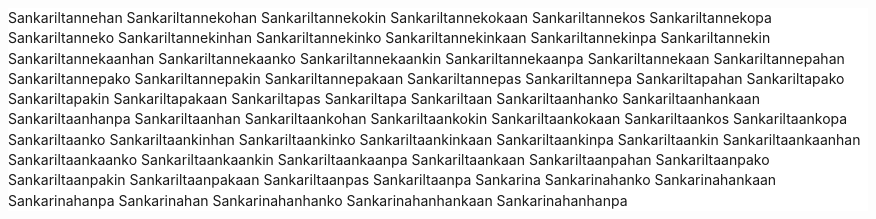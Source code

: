 Sankariltannehan
Sankariltannekohan
Sankariltannekokin
Sankariltannekokaan
Sankariltannekos
Sankariltannekopa
Sankariltanneko
Sankariltannekinhan
Sankariltannekinko
Sankariltannekinkaan
Sankariltannekinpa
Sankariltannekin
Sankariltannekaanhan
Sankariltannekaanko
Sankariltannekaankin
Sankariltannekaanpa
Sankariltannekaan
Sankariltannepahan
Sankariltannepako
Sankariltannepakin
Sankariltannepakaan
Sankariltannepas
Sankariltannepa
Sankariltapahan
Sankariltapako
Sankariltapakin
Sankariltapakaan
Sankariltapas
Sankariltapa
Sankariltaan
Sankariltaanhanko
Sankariltaanhankaan
Sankariltaanhanpa
Sankariltaanhan
Sankariltaankohan
Sankariltaankokin
Sankariltaankokaan
Sankariltaankos
Sankariltaankopa
Sankariltaanko
Sankariltaankinhan
Sankariltaankinko
Sankariltaankinkaan
Sankariltaankinpa
Sankariltaankin
Sankariltaankaanhan
Sankariltaankaanko
Sankariltaankaankin
Sankariltaankaanpa
Sankariltaankaan
Sankariltaanpahan
Sankariltaanpako
Sankariltaanpakin
Sankariltaanpakaan
Sankariltaanpas
Sankariltaanpa
Sankarina
Sankarinahanko
Sankarinahankaan
Sankarinahanpa
Sankarinahan
Sankarinahanhanko
Sankarinahanhankaan
Sankarinahanhanpa